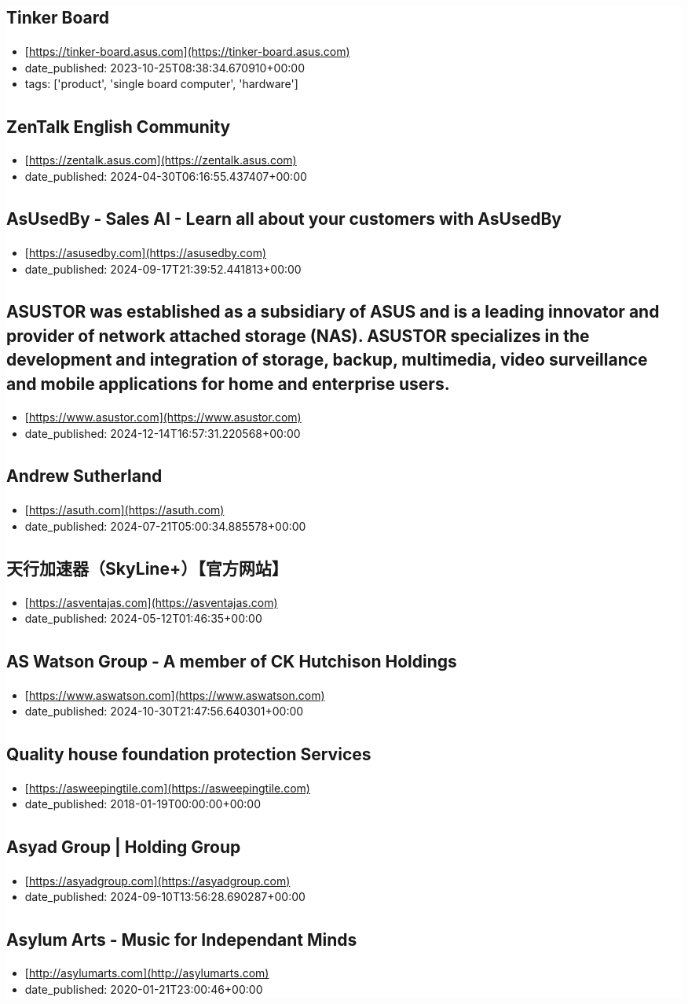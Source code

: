  ## Tinker Board
 - [https://tinker-board.asus.com](https://tinker-board.asus.com)
 - date_published: 2023-10-25T08:38:34.670910+00:00
 - tags: ['product', 'single board computer', 'hardware']

 ## ZenTalk English Community
 - [https://zentalk.asus.com](https://zentalk.asus.com)
 - date_published: 2024-04-30T06:16:55.437407+00:00

 ## AsUsedBy - Sales AI  - Learn all about your customers with AsUsedBy
 - [https://asusedby.com](https://asusedby.com)
 - date_published: 2024-09-17T21:39:52.441813+00:00

 ## ASUSTOR was established as a subsidiary of ASUS and is a leading innovator and provider of network attached storage (NAS). ASUSTOR specializes in the development and integration of storage, backup, multimedia, video surveillance and mobile applications for home and enterprise users.
 - [https://www.asustor.com](https://www.asustor.com)
 - date_published: 2024-12-14T16:57:31.220568+00:00

 ## Andrew Sutherland
 - [https://asuth.com](https://asuth.com)
 - date_published: 2024-07-21T05:00:34.885578+00:00

 ## 天行加速器（SkyLine+）【官方网站】
 - [https://asventajas.com](https://asventajas.com)
 - date_published: 2024-05-12T01:46:35+00:00

 ## AS Watson Group - A member of CK Hutchison Holdings
 - [https://www.aswatson.com](https://www.aswatson.com)
 - date_published: 2024-10-30T21:47:56.640301+00:00

 ## Quality house foundation protection Services
 - [https://asweepingtile.com](https://asweepingtile.com)
 - date_published: 2018-01-19T00:00:00+00:00

 ## Asyad Group | Holding Group
 - [https://asyadgroup.com](https://asyadgroup.com)
 - date_published: 2024-09-10T13:56:28.690287+00:00

 ## Asylum Arts - Music for Independant Minds
 - [http://asylumarts.com](http://asylumarts.com)
 - date_published: 2020-01-21T23:00:46+00:00
